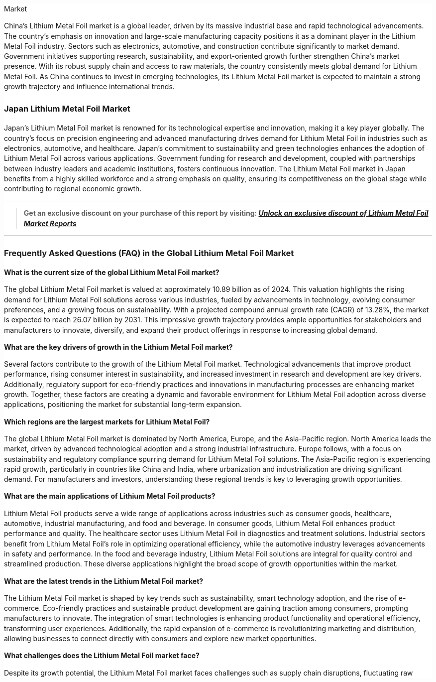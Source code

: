 Market</h3><p>China&rsquo;s Lithium Metal Foil market is a global leader, driven by its massive industrial base and rapid technological advancements. The country&rsquo;s emphasis on innovation and large-scale manufacturing capacity positions it as a dominant player in the Lithium Metal Foil industry. Sectors such as electronics, automotive, and construction contribute significantly to market demand. Government initiatives supporting research, sustainability, and export-oriented growth further strengthen China&rsquo;s market presence. With its robust supply chain and access to raw materials, the country consistently meets global demand for Lithium Metal Foil. As China continues to invest in emerging technologies, its Lithium Metal Foil market is expected to maintain a strong growth trajectory and influence international trends.</p><h3>Japan Lithium Metal Foil Market</h3><p>Japan&rsquo;s Lithium Metal Foil market is renowned for its technological expertise and innovation, making it a key player globally. The country&rsquo;s focus on precision engineering and advanced manufacturing drives demand for Lithium Metal Foil in industries such as electronics, automotive, and healthcare. Japan&rsquo;s commitment to sustainability and green technologies enhances the adoption of Lithium Metal Foil across various applications. Government funding for research and development, coupled with partnerships between industry leaders and academic institutions, fosters continuous innovation. The Lithium Metal Foil market in Japan benefits from a highly skilled workforce and a strong emphasis on quality, ensuring its competitiveness on the global stage while contributing to regional economic growth.</p><hr /><blockquote><p><strong>Get an exclusive discount on your purchase of this report by visiting: <em><a href="://marketresearchpulse.com/ask-for-discount/149086?utm_source=Github&amp;utm_medium=025">Unlock an exclusive discount of Lithium Metal Foil Market Reports</a></em>&nbsp;</strong></p></blockquote><hr /><h3>Frequently Asked Questions (FAQ) in the Global Lithium Metal Foil Market</h3><p><strong>What is the current size of the global Lithium Metal Foil market?</strong></p><p>The global Lithium Metal Foil market is valued at approximately 10.89 billion as of 2024. This valuation highlights the rising demand for Lithium Metal Foil solutions across various industries, fueled by advancements in technology, evolving consumer preferences, and a growing focus on sustainability. With a projected compound annual growth rate (CAGR) of 13.28%, the market is expected to reach 26.07 billion by 2031. This impressive growth trajectory provides ample opportunities for stakeholders and manufacturers to innovate, diversify, and expand their product offerings in response to increasing global demand.</p><p><strong>What are the key drivers of growth in the Lithium Metal Foil market?</strong></p><p>Several factors contribute to the growth of the Lithium Metal Foil market. Technological advancements that improve product performance, rising consumer interest in sustainability, and increased investment in research and development are key drivers. Additionally, regulatory support for eco-friendly practices and innovations in manufacturing processes are enhancing market growth. Together, these factors are creating a dynamic and favorable environment for Lithium Metal Foil adoption across diverse applications, positioning the market for substantial long-term expansion.</p><p><strong>Which regions are the largest markets for Lithium Metal Foil?</strong></p><p>The global Lithium Metal Foil market is dominated by North America, Europe, and the Asia-Pacific region. North America leads the market, driven by advanced technological adoption and a strong industrial infrastructure. Europe follows, with a focus on sustainability and regulatory compliance spurring demand for Lithium Metal Foil solutions. The Asia-Pacific region is experiencing rapid growth, particularly in countries like China and India, where urbanization and industrialization are driving significant demand. For manufacturers and investors, understanding these regional trends is key to leveraging growth opportunities.</p><p><strong>What are the main applications of Lithium Metal Foil products?</strong></p><p>Lithium Metal Foil products serve a wide range of applications across industries such as consumer goods, healthcare, automotive, industrial manufacturing, and food and beverage. In consumer goods, Lithium Metal Foil enhances product performance and quality. The healthcare sector uses Lithium Metal Foil in diagnostics and treatment solutions. Industrial sectors benefit from Lithium Metal Foil&rsquo;s role in optimizing operational efficiency, while the automotive industry leverages advancements in safety and performance. In the food and beverage industry, Lithium Metal Foil solutions are integral for quality control and streamlined production. These diverse applications highlight the broad scope of growth opportunities within the market.</p><p><strong>What are the latest trends in the Lithium Metal Foil market?</strong></p><p>The Lithium Metal Foil market is shaped by key trends such as sustainability, smart technology adoption, and the rise of e-commerce. Eco-friendly practices and sustainable product development are gaining traction among consumers, prompting manufacturers to innovate. The integration of smart technologies is enhancing product functionality and operational efficiency, transforming user experiences. Additionally, the rapid expansion of e-commerce is revolutionizing marketing and distribution, allowing businesses to connect directly with consumers and explore new market opportunities.</p><p><strong>What challenges does the Lithium Metal Foil market face?</strong></p><p>Despite its growth potential, the Lithium Metal Foil market faces challenges such as supply chain disruptions, fluctuating raw